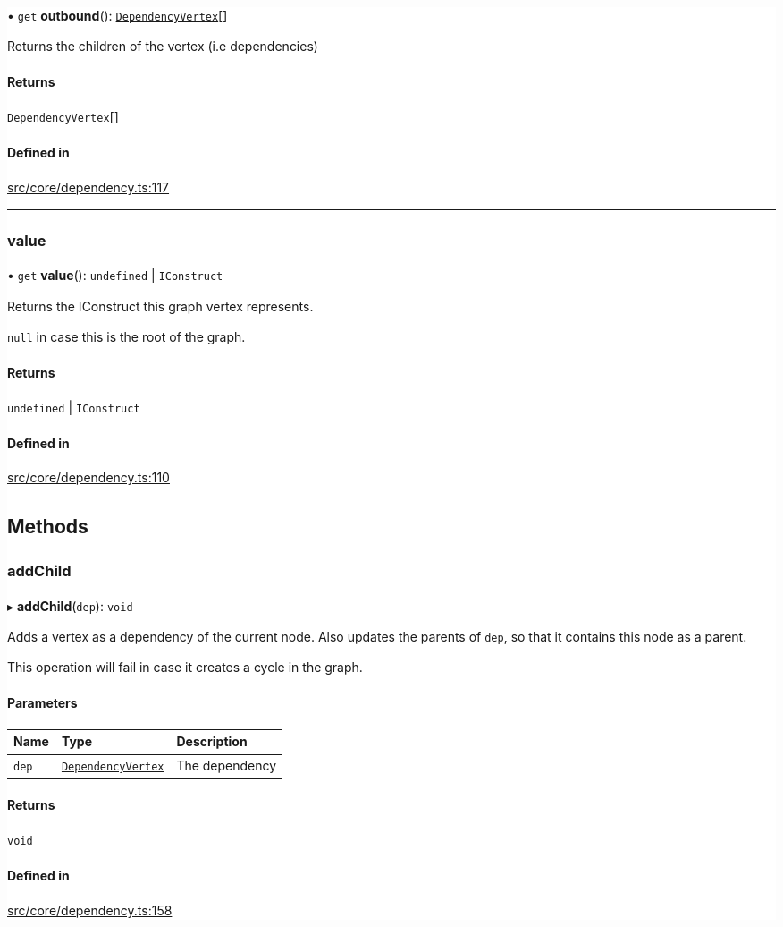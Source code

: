 • `get` **outbound**(): [`DependencyVertex`](core.DependencyVertex.md)[]

Returns the children of the vertex (i.e dependencies)

#### Returns

[`DependencyVertex`](core.DependencyVertex.md)[]

#### Defined in

[src/core/dependency.ts:117](https://github.com/monadahq/winglang/blob/438eedb/libs/wingsdk/src/core/dependency.ts#L117)

___

### value

• `get` **value**(): `undefined` \| `IConstruct`

Returns the IConstruct this graph vertex represents.

`null` in case this is the root of the graph.

#### Returns

`undefined` \| `IConstruct`

#### Defined in

[src/core/dependency.ts:110](https://github.com/monadahq/winglang/blob/438eedb/libs/wingsdk/src/core/dependency.ts#L110)

## Methods

### addChild

▸ **addChild**(`dep`): `void`

Adds a vertex as a dependency of the current node.
Also updates the parents of `dep`, so that it contains this node as a parent.

This operation will fail in case it creates a cycle in the graph.

#### Parameters

| Name | Type | Description |
| :------ | :------ | :------ |
| `dep` | [`DependencyVertex`](core.DependencyVertex.md) | The dependency |

#### Returns

`void`

#### Defined in

[src/core/dependency.ts:158](https://github.com/monadahq/winglang/blob/438eedb/libs/wingsdk/src/core/dependency.ts#L158)
